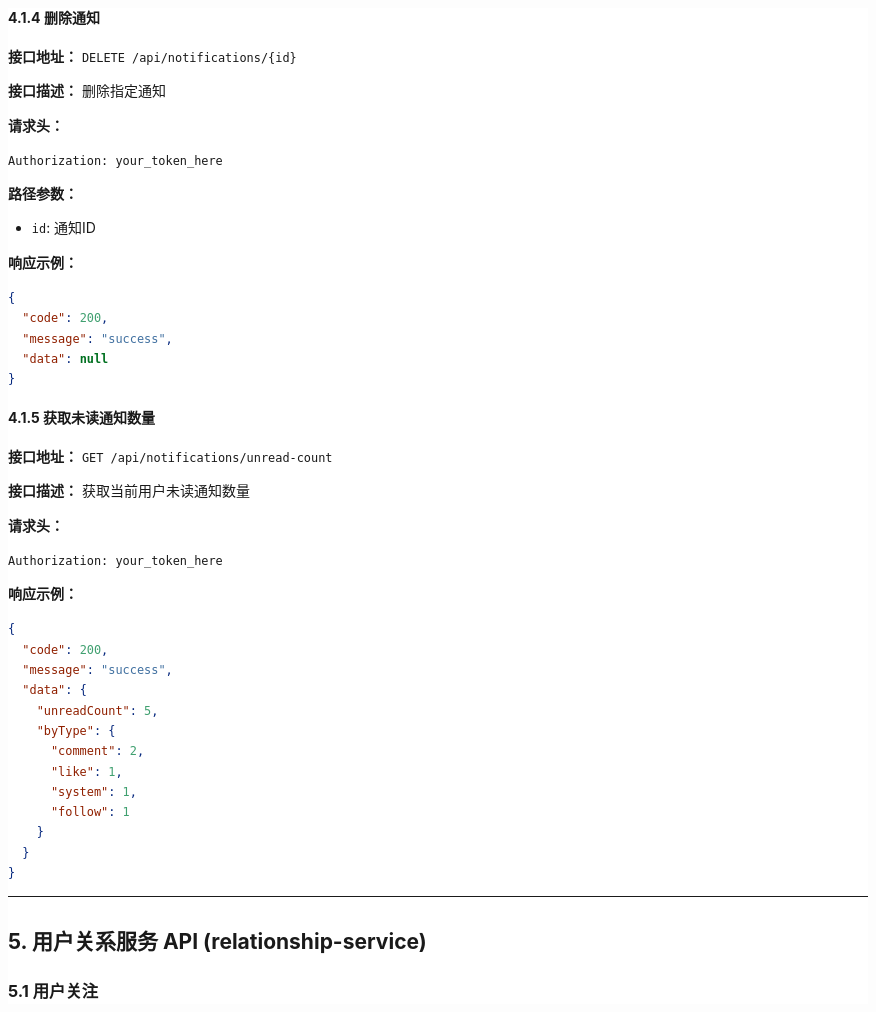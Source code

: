 #### 4.1.4 删除通知

**接口地址：** `DELETE /api/notifications/{id}`

**接口描述：** 删除指定通知

**请求头：**
```
Authorization: your_token_here
```

**路径参数：**
- `id`: 通知ID

**响应示例：**
```json
{
  "code": 200,
  "message": "success",
  "data": null
}
```

#### 4.1.5 获取未读通知数量

**接口地址：** `GET /api/notifications/unread-count`

**接口描述：** 获取当前用户未读通知数量

**请求头：**
```
Authorization: your_token_here
```

**响应示例：**
```json
{
  "code": 200,
  "message": "success",
  "data": {
    "unreadCount": 5,
    "byType": {
      "comment": 2,
      "like": 1,
      "system": 1,
      "follow": 1
    }
  }
}
```

---

## 5. 用户关系服务 API (relationship-service)

### 5.1 用户关注

